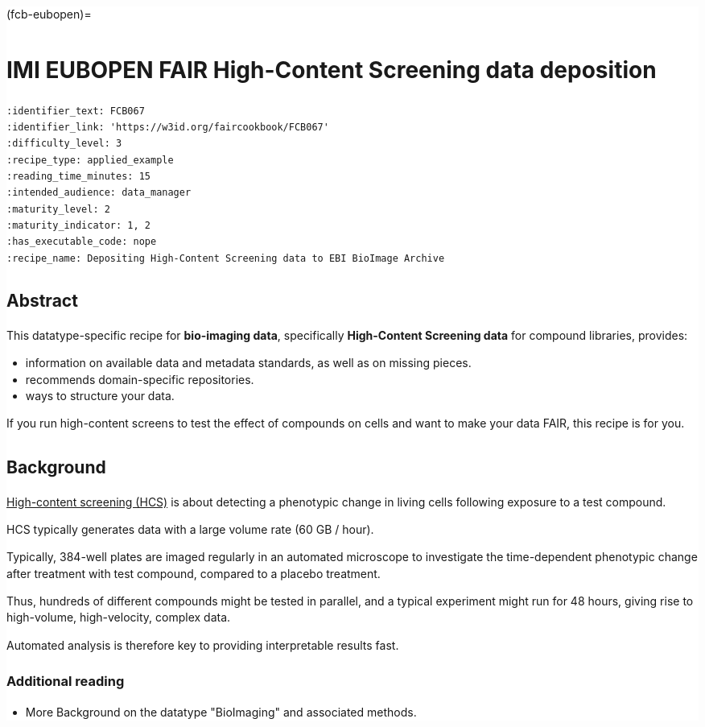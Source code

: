 (fcb-eubopen)=
#  IMI EUBOPEN FAIR High-Content Screening data deposition


````{panels_fairplus}
:identifier_text: FCB067
:identifier_link: 'https://w3id.org/faircookbook/FCB067'
:difficulty_level: 3
:recipe_type: applied_example
:reading_time_minutes: 15
:intended_audience: data_manager  
:maturity_level: 2 
:maturity_indicator: 1, 2
:has_executable_code: nope
:recipe_name: Depositing High-Content Screening data to EBI BioImage Archive
```` 


## Abstract

This datatype-specific recipe for **bio-imaging data**, specifically **High-Content Screening data** for compound libraries,
provides:
* information on available data and metadata standards, as well as on missing pieces.
* recommends domain-specific repositories. 
* ways to structure your data.

If you run high-content screens to test the effect of compounds on cells and want to make your data FAIR, 
this recipe is for you.


## Background

[High-content screening (HCS)](https://en.wikipedia.org/wiki/High-content_screening) is about detecting a phenotypic
change in living cells following exposure to a test compound.

HCS typically generates data with a large volume rate (60 GB / hour). 

Typically, 384-well plates are imaged regularly in an automated microscope to investigate the time-dependent
phenotypic change after treatment with test compound, compared to a placebo treatment.

Thus, hundreds of different compounds might be tested in parallel, and a typical experiment might run for 48 hours, giving rise
to high-volume, high-velocity, complex data. 

Automated analysis is therefore key to providing interpretable results fast.

### Additional reading

*  More Background on the datatype "BioImaging" and associated methods.

